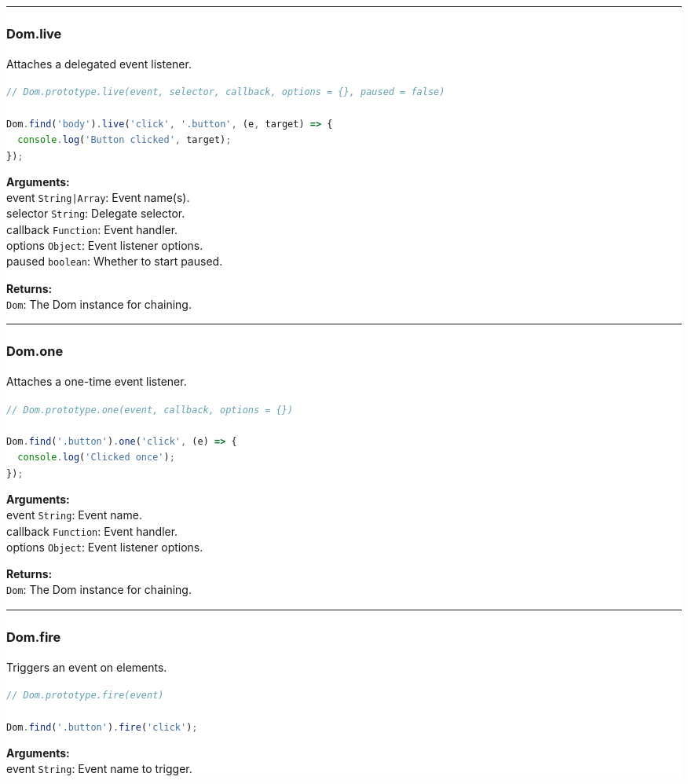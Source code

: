 <hr>

### Dom.live
Attaches a delegated event listener.

```js
// Dom.prototype.live(event, selector, callback, options = {}, paused = false)

Dom.find('body').live('click', '.button', (e, target) => {
  console.log('Button clicked', target);
});
```

**Arguments:**  
event `String|Array`: Event name(s).  
selector `String`: Delegate selector.  
callback `Function`: Event handler.  
options `Object`: Event listener options.  
paused `boolean`: Whether to start paused.

**Returns:**  
`Dom`: The Dom instance for chaining.

<hr>

### Dom.one
Attaches a one-time event listener.

```js
// Dom.prototype.one(event, callback, options = {})

Dom.find('.button').one('click', (e) => {
  console.log('Clicked once');
});
```

**Arguments:**  
event `String`: Event name.  
callback `Function`: Event handler.  
options `Object`: Event listener options.

**Returns:**  
`Dom`: The Dom instance for chaining.

<hr>

### Dom.fire
Triggers an event on elements.

```js
// Dom.prototype.fire(event)

Dom.find('.button').fire('click');
```

**Arguments:**  
event `String`: Event name to trigger.
